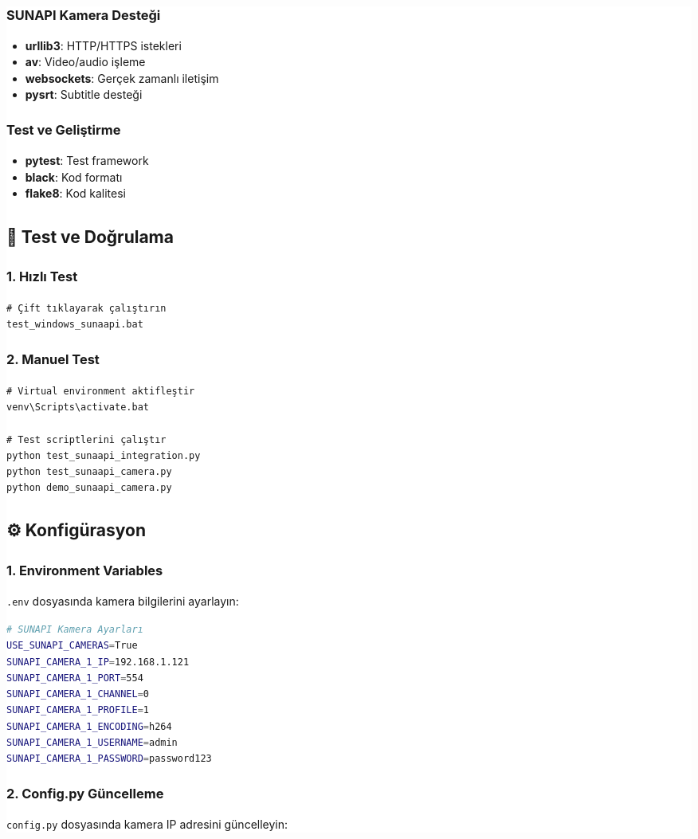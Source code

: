 ### SUNAPI Kamera Desteği
- **urllib3**: HTTP/HTTPS istekleri
- **av**: Video/audio işleme
- **websockets**: Gerçek zamanlı iletişim
- **pysrt**: Subtitle desteği

### Test ve Geliştirme
- **pytest**: Test framework
- **black**: Kod formatı
- **flake8**: Kod kalitesi

## 🧪 Test ve Doğrulama

### 1. Hızlı Test
```batch
# Çift tıklayarak çalıştırın
test_windows_sunaapi.bat
```

### 2. Manuel Test
```batch
# Virtual environment aktifleştir
venv\Scripts\activate.bat

# Test scriptlerini çalıştır
python test_sunaapi_integration.py
python test_sunaapi_camera.py
python demo_sunaapi_camera.py
```

## ⚙️ Konfigürasyon

### 1. Environment Variables
`.env` dosyasında kamera bilgilerini ayarlayın:

```bash
# SUNAPI Kamera Ayarları
USE_SUNAPI_CAMERAS=True
SUNAPI_CAMERA_1_IP=192.168.1.121
SUNAPI_CAMERA_1_PORT=554
SUNAPI_CAMERA_1_CHANNEL=0
SUNAPI_CAMERA_1_PROFILE=1
SUNAPI_CAMERA_1_ENCODING=h264
SUNAPI_CAMERA_1_USERNAME=admin
SUNAPI_CAMERA_1_PASSWORD=password123
```

### 2. Config.py Güncelleme
`config.py` dosyasında kamera IP adresini güncelleyin:
